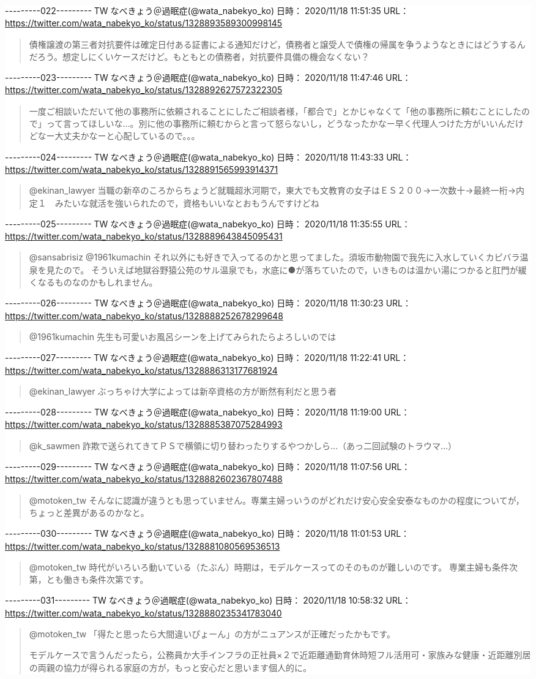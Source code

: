 ---------022---------
TW なべきょう＠過眠症(@wata_nabekyo_ko) 日時： 2020/11/18 11:51:35 URL： https://twitter.com/wata_nabekyo_ko/status/1328893589300998145
> 債権譲渡の第三者対抗要件は確定日付ある証書による通知だけど，債務者と譲受人で債権の帰属を争うようなときにはどうするんだろう。想定しにくいケースだけど。もともとの債務者，対抗要件具備の機会なくない？

---------023---------
TW なべきょう＠過眠症(@wata_nabekyo_ko) 日時： 2020/11/18 11:47:46 URL： https://twitter.com/wata_nabekyo_ko/status/1328892627572322305
> 一度ご相談いただいて他の事務所に依頼されることにしたご相談者様，「都合で」とかじゃなくて「他の事務所に頼むことにしたので」って言ってほしいな…。別に他の事務所に頼むからと言って怒らないし，どうなったかなー早く代理人つけた方がいいんだけどなー大丈夫かなーと心配しているので。。。

---------024---------
TW なべきょう＠過眠症(@wata_nabekyo_ko) 日時： 2020/11/18 11:43:33 URL： https://twitter.com/wata_nabekyo_ko/status/1328891565993914371
> @ekinan_lawyer 当職の新卒のころからちょうど就職超氷河期で，東大でも文教育の女子はＥＳ２００→一次数十→最終一桁→内定１　みたいな就活を強いられたので，資格もいいなとおもうんですけどね

---------025---------
TW なべきょう＠過眠症(@wata_nabekyo_ko) 日時： 2020/11/18 11:35:55 URL： https://twitter.com/wata_nabekyo_ko/status/1328889643845095431
> @sansabrisiz @1961kumachin それ以外にも好きで入ってるのかと思ってました。須坂市動物園で我先に入水していくカピバラ温泉を見たので。
> そういえば地獄谷野猿公苑のサル温泉でも，水底に●が落ちていたので，いきものは温かい湯につかると肛門が緩くなるものなのかもしれません。

---------026---------
TW なべきょう＠過眠症(@wata_nabekyo_ko) 日時： 2020/11/18 11:30:23 URL： https://twitter.com/wata_nabekyo_ko/status/1328888252678299648
> @1961kumachin 先生も可愛いお風呂シーンを上げてみられたらよろしいのでは

---------027---------
TW なべきょう＠過眠症(@wata_nabekyo_ko) 日時： 2020/11/18 11:22:41 URL： https://twitter.com/wata_nabekyo_ko/status/1328886313177681924
> @ekinan_lawyer ぶっちゃけ大学によっては新卒資格の方が断然有利だと思う者

---------028---------
TW なべきょう＠過眠症(@wata_nabekyo_ko) 日時： 2020/11/18 11:19:00 URL： https://twitter.com/wata_nabekyo_ko/status/1328885387075284993
> @k_sawmen 詐欺で送られてきてＰＳで横領に切り替わったりするやつかしら…（あっ二回試験のトラウマ…）

---------029---------
TW なべきょう＠過眠症(@wata_nabekyo_ko) 日時： 2020/11/18 11:07:56 URL： https://twitter.com/wata_nabekyo_ko/status/1328882602367807488
> @motoken_tw そんなに認識が違うとも思っていません。専業主婦っいうのがどれだけ安心安全安泰なものかの程度についてが，ちょっと差異があるのかなと。

---------030---------
TW なべきょう＠過眠症(@wata_nabekyo_ko) 日時： 2020/11/18 11:01:53 URL： https://twitter.com/wata_nabekyo_ko/status/1328881080569536513
> @motoken_tw 時代がいろいろ動いている（たぶん）時期は，モデルケースってのそのものが難しいのです。
> 専業主婦も条件次第，とも働きも条件次第です。

---------031---------
TW なべきょう＠過眠症(@wata_nabekyo_ko) 日時： 2020/11/18 10:58:32 URL： https://twitter.com/wata_nabekyo_ko/status/1328880235341783040
> @motoken_tw 「得たと思ったら大間違いぴょーん」の方がニュアンスが正確だったかもです。
> 
> モデルケースで言うんだったら，公務員か大手インフラの正社員×２で近距離通勤育休時短フル活用可・家族みな健康・近距離別居の両親の協力が得られる家庭の方が，もっと安心だと思います個人的に。
